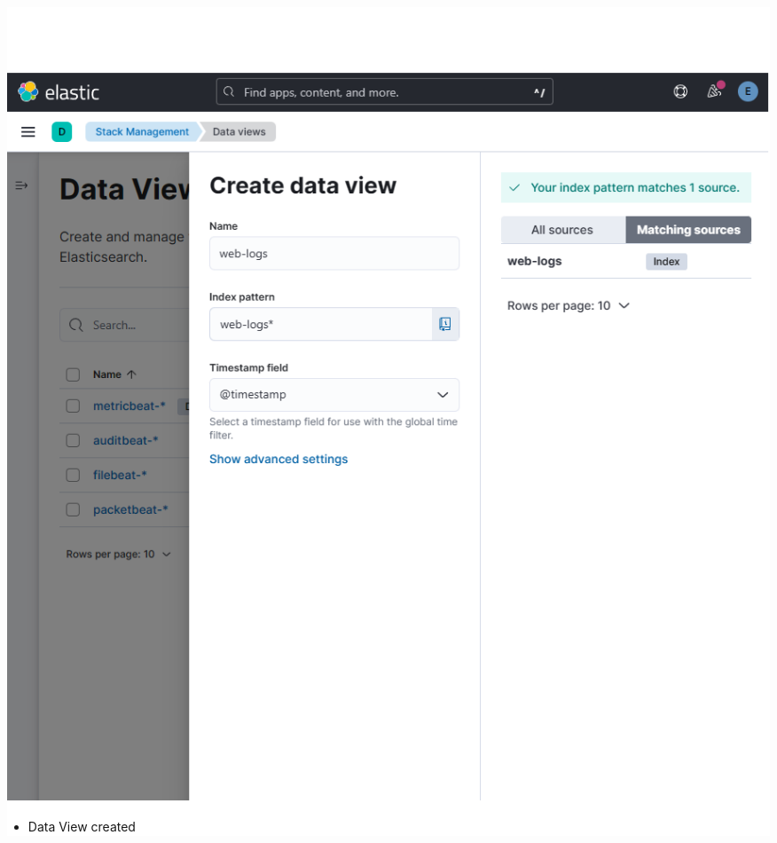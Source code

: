 ![Create a New Data View with the Web-logs Index Data](/02-generating-insights/images/create-a-data-view-with-a-select-index-pattern.png)

* Data View created
